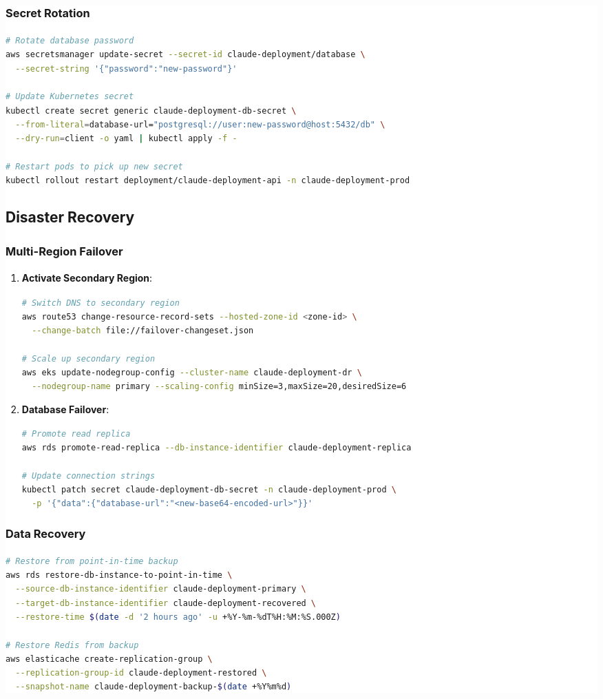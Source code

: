 ### Secret Rotation

```bash
# Rotate database password
aws secretsmanager update-secret --secret-id claude-deployment/database \
  --secret-string '{"password":"new-password"}'

# Update Kubernetes secret
kubectl create secret generic claude-deployment-db-secret \
  --from-literal=database-url="postgresql://user:new-password@host:5432/db" \
  --dry-run=client -o yaml | kubectl apply -f -

# Restart pods to pick up new secret
kubectl rollout restart deployment/claude-deployment-api -n claude-deployment-prod
```

## Disaster Recovery

### Multi-Region Failover

1. **Activate Secondary Region**:
   ```bash
   # Switch DNS to secondary region
   aws route53 change-resource-record-sets --hosted-zone-id <zone-id> \
     --change-batch file://failover-changeset.json
   
   # Scale up secondary region
   aws eks update-nodegroup-config --cluster-name claude-deployment-dr \
     --nodegroup-name primary --scaling-config minSize=3,maxSize=20,desiredSize=6
   ```

2. **Database Failover**:
   ```bash
   # Promote read replica
   aws rds promote-read-replica --db-instance-identifier claude-deployment-replica
   
   # Update connection strings
   kubectl patch secret claude-deployment-db-secret -n claude-deployment-prod \
     -p '{"data":{"database-url":"<new-base64-encoded-url>"}}'
   ```

### Data Recovery

```bash
# Restore from point-in-time backup
aws rds restore-db-instance-to-point-in-time \
  --source-db-instance-identifier claude-deployment-primary \
  --target-db-instance-identifier claude-deployment-recovered \
  --restore-time $(date -d '2 hours ago' -u +%Y-%m-%dT%H:%M:%S.000Z)

# Restore Redis from backup
aws elasticache create-replication-group \
  --replication-group-id claude-deployment-restored \
  --snapshot-name claude-deployment-backup-$(date +%Y%m%d)
```
